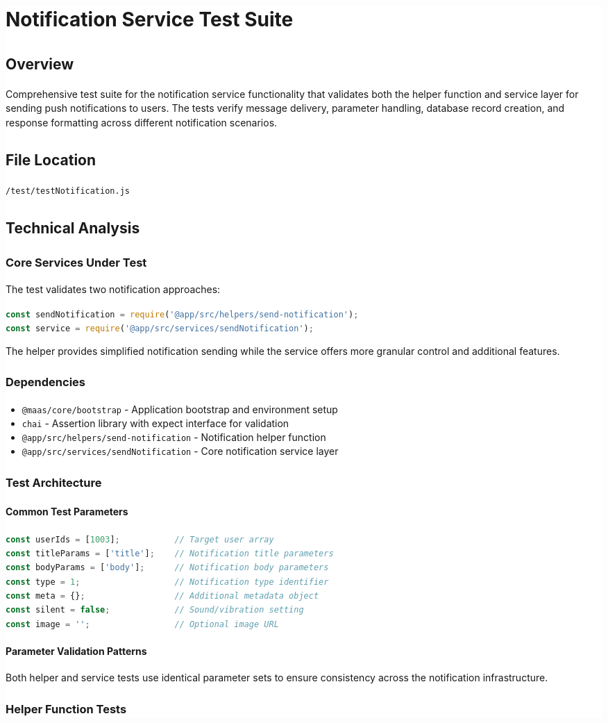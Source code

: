 # Notification Service Test Suite

## Overview
Comprehensive test suite for the notification service functionality that validates both the helper function and service layer for sending push notifications to users. The tests verify message delivery, parameter handling, database record creation, and response formatting across different notification scenarios.

## File Location  
`/test/testNotification.js`

## Technical Analysis

### Core Services Under Test
The test validates two notification approaches:
```javascript
const sendNotification = require('@app/src/helpers/send-notification');
const service = require('@app/src/services/sendNotification');
```

The helper provides simplified notification sending while the service offers more granular control and additional features.

### Dependencies
- `@maas/core/bootstrap` - Application bootstrap and environment setup
- `chai` - Assertion library with expect interface for validation
- `@app/src/helpers/send-notification` - Notification helper function
- `@app/src/services/sendNotification` - Core notification service layer

### Test Architecture

#### Common Test Parameters
```javascript
const userIds = [1003];           // Target user array
const titleParams = ['title'];    // Notification title parameters
const bodyParams = ['body'];      // Notification body parameters  
const type = 1;                   // Notification type identifier
const meta = {};                  // Additional metadata object
const silent = false;             // Sound/vibration setting
const image = '';                 // Optional image URL
```

#### Parameter Validation Patterns
Both helper and service tests use identical parameter sets to ensure consistency across the notification infrastructure.

### Helper Function Tests
